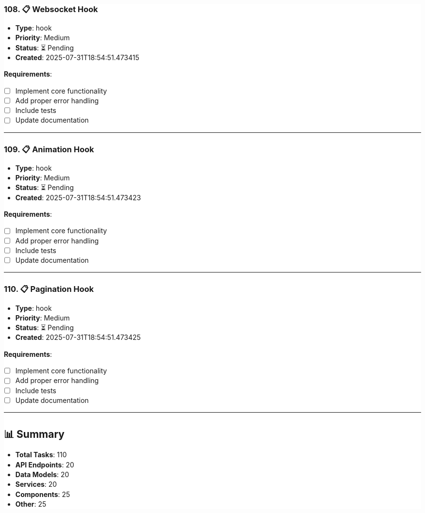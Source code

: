 
### 108. 📋 Websocket Hook

- **Type**: hook
- **Priority**: Medium
- **Status**: ⏳ Pending
- **Created**: 2025-07-31T18:54:51.473415

**Requirements**:
- [ ] Implement core functionality
- [ ] Add proper error handling
- [ ] Include tests
- [ ] Update documentation

---

### 109. 📋 Animation Hook

- **Type**: hook
- **Priority**: Medium
- **Status**: ⏳ Pending
- **Created**: 2025-07-31T18:54:51.473423

**Requirements**:
- [ ] Implement core functionality
- [ ] Add proper error handling
- [ ] Include tests
- [ ] Update documentation

---

### 110. 📋 Pagination Hook

- **Type**: hook
- **Priority**: Medium
- **Status**: ⏳ Pending
- **Created**: 2025-07-31T18:54:51.473425

**Requirements**:
- [ ] Implement core functionality
- [ ] Add proper error handling
- [ ] Include tests
- [ ] Update documentation

---


## 📊 Summary

- **Total Tasks**: 110
- **API Endpoints**: 20
- **Data Models**: 20
- **Services**: 20
- **Components**: 25
- **Other**: 25
